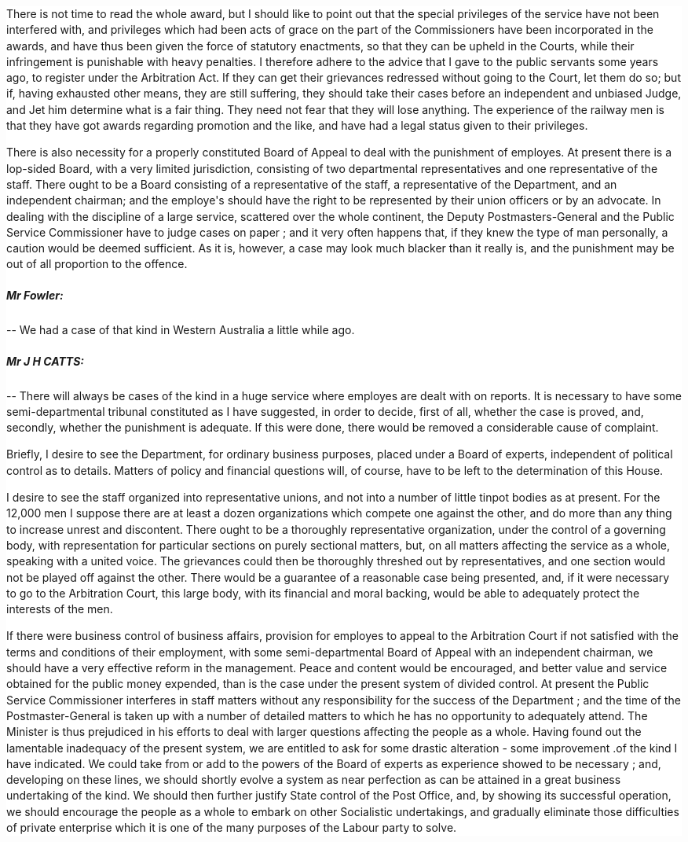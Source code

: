 There is not time to read the whole award, but I should like to point out that the special privileges of the service have not been interfered with, and privileges which had been acts of grace on the part of the Commissioners have been incorporated in the awards, and have thus been given the force of statutory enactments, so that they can be upheld in the Courts, while their infringement is punishable with heavy penalties. I therefore adhere to the advice that I gave to the public servants some years ago, to register under the Arbitration Act. If they can get their grievances redressed without going to the Court, let  them do so; but if, having exhausted other means, they are still suffering, they should take their cases before an independent and unbiased Judge, and Jet him determine what is a fair thing. They need not fear that they will lose anything. The experience of the railway men is that they have got awards regarding promotion and the like, and have had a legal status given to their privileges. 

There is also necessity for a properly constituted Board of Appeal to deal with the punishment of employes. At present there is a lop-sided Board, with a very limited jurisdiction, consisting of two departmental representatives and one representative of the staff. There ought to be a Board consisting of a representative of the staff, a representative of the Department, and an independent chairman; and the employe's should have the right to be represented by their union officers or by an advocate. In dealing with the discipline of a large service, scattered over the whole continent, the Deputy Postmasters-General and the Public Service Commissioner have to judge cases on paper ; and it very often happens that, if they knew the type of man personally, a caution would be deemed sufficient. As it is, however, a case may look much blacker than it really is, and the punishment may be out of all proportion to the offence. 

##### Mr Fowler:

--  We had a case of that kind in Western Australia a little while ago. 

##### Mr J H CATTS:

-- There will always be cases of the kind in a huge service where employes are dealt with on reports. It is necessary to have some semi-departmental tribunal constituted as I have suggested, in order to decide, first of all, whether the case is proved, and, secondly, whether the punishment is adequate. If this were done, there would be removed a considerable cause of complaint. 

Briefly, I desire to see the Department, for ordinary business purposes, placed under a Board of experts, independent of political control as to details. Matters of policy and financial questions will, of course, have to be left to the determination of this House. 

I desire to see the staff organized into representative unions, and not into a number of little tinpot bodies as at present. For the  12,000  men I suppose there are at least a dozen organizations which compete one against the other, and do more than any thing to increase unrest and discontent. There ought to be a thoroughly representative organization, under the control of a governing body, with representation for particular sections on purely sectional matters, but, on all matters affecting the service as a whole, speaking with a united voice. The grievances could then be thoroughly threshed out by representatives, and one section would not be played off against the other. There would be a guarantee of a reasonable case being presented, and, if it were necessary to go to the Arbitration Court, this large body, with its financial and moral backing, would be able to adequately protect the interests of the men. 

If there were business control of business affairs, provision for employes to appeal to the Arbitration Court if not satisfied with the terms and conditions of their employment, with some semi-departmental Board of Appeal with an independent  chairman,  we should have a very effective reform in the management. Peace and content would be encouraged, and better value and service obtained for the public money expended, than is the case under the present system of divided control. At present the Public Service Commissioner interferes in staff matters without any responsibility for the success of the Department ; and the time of the Postmaster-General is taken up with a number of detailed matters to which he has no opportunity to adequately attend. The Minister is thus prejudiced in his efforts to deal with larger questions affecting the people as a whole. Having found out the lamentable inadequacy of the present system, we are entitled to ask for some drastic alteration - some improvement .of the kind I have indicated. We could take from or add to the powers of the Board of experts as experience showed to be necessary ; and, developing on these lines, we should shortly evolve a system as near perfection as can be attained in a great business undertaking of the kind. We should then further justify State control of the Post Office, and, by showing its successful operation, we should encourage the people as a whole to embark on other Socialistic undertakings, and gradually eliminate those difficulties of private enterprise which it is one of the many purposes of the Labour party to solve. 
